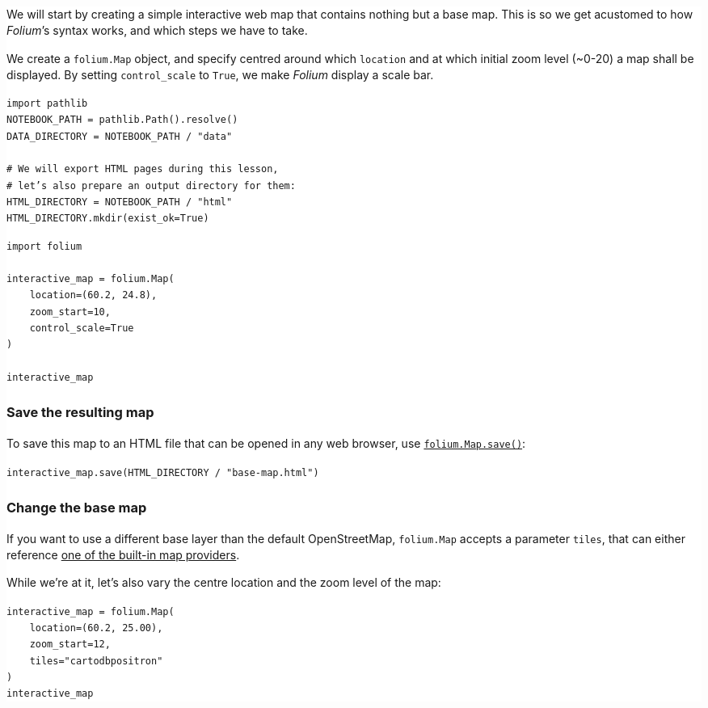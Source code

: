 We will start by creating a simple interactive web map that contains nothing
but a base map. This is so we get acustomed to how *Folium*’s syntax works, and
which steps we have to take.

We create a `folium.Map` object, and specify centred around which `location`
and at which initial zoom level (~0-20) a map shall be displayed. By setting
`control_scale` to `True`, we make *Folium* display a scale bar.


```{code-cell}
import pathlib
NOTEBOOK_PATH = pathlib.Path().resolve()
DATA_DIRECTORY = NOTEBOOK_PATH / "data"

# We will export HTML pages during this lesson,
# let’s also prepare an output directory for them:
HTML_DIRECTORY = NOTEBOOK_PATH / "html"
HTML_DIRECTORY.mkdir(exist_ok=True)
```


```{code-cell}
import folium

interactive_map = folium.Map(
    location=(60.2, 24.8),
    zoom_start=10,
    control_scale=True
)

interactive_map
```


### Save the resulting map

To save this map to an HTML file that can be opened in any web browser,
use [`folium.Map.save()`](https://python-visualization.github.io/branca/element.html#branca.element.Element.save):

```{code-cell}
interactive_map.save(HTML_DIRECTORY / "base-map.html")
```


### Change the base map

If you want to use a different base layer than the default OpenStreetMap,
`folium.Map` accepts a parameter `tiles`, that can either reference [one of the
built-in map providers](https://python-visualization.github.io/folium/modules.html#folium.folium.Map).

While we’re at it, let’s also vary the centre location and the zoom level
of the map:

```{code-cell}
interactive_map = folium.Map(
    location=(60.2, 25.00),
    zoom_start=12,
    tiles="cartodbpositron"
)
interactive_map
```
